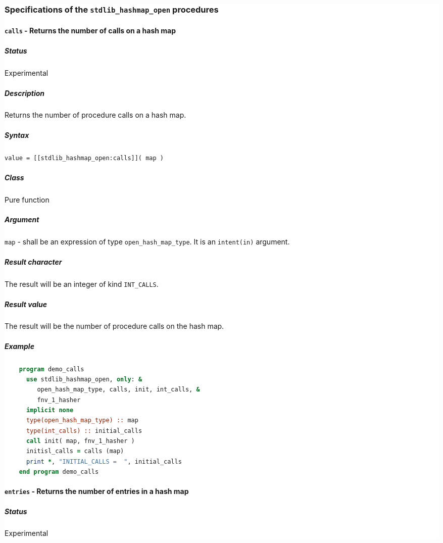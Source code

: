### Specifications of the `stdlib_hashmap_open` procedures

#### `calls` - Returns the number of calls on a hash map

##### Status

Experimental

##### Description

Returns the number of procedure calls on a hash map.

##### Syntax

`value = [[stdlib_hashmap_open:calls]]( map )`

##### Class

Pure function

##### Argument

`map` - shall be an expression of type `open_hash_map_type`.
It is an `intent(in)` argument.

##### Result character

The result will be an integer of kind `INT_CALLS`.

##### Result value

The result will be the number of procedure calls on the hash map.

##### Example

```fortran
    program demo_calls
      use stdlib_hashmap_open, only: &
         open_hash_map_type, calls, init, int_calls, &
         fnv_1_hasher
      implicit none
      type(open_hash_map_type) :: map
      type(int_calls) :: initial_calls
      call init( map, fnv_1_hasher )
      initisl_calls = calls (map)
      print *, "INITIAL_CALLS =  ", initial_calls
    end program demo_calls
```


#### `entries` - Returns the number of entries in a hash map

##### Status

Experimental

